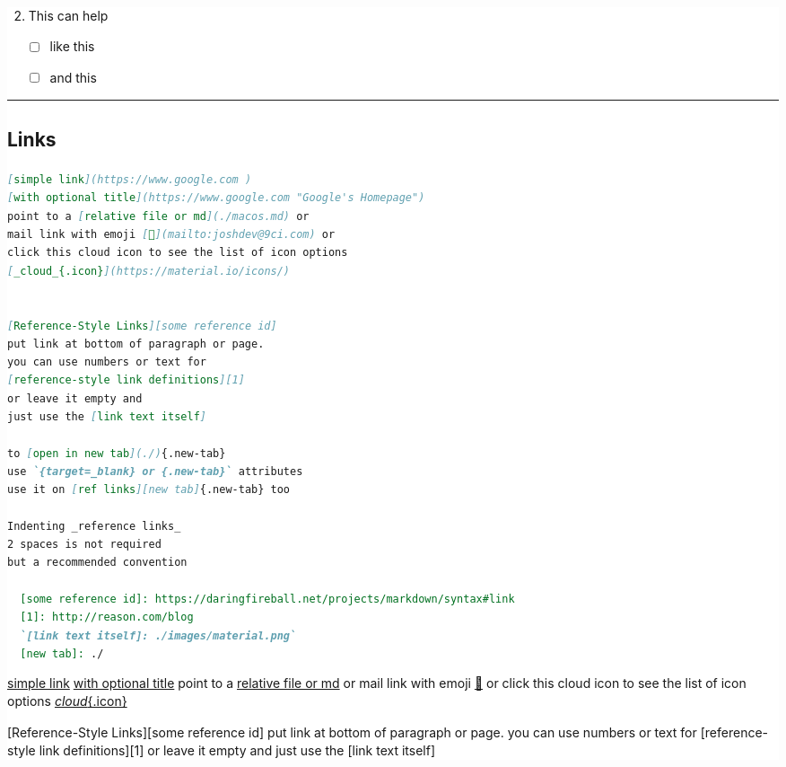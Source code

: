 2. This can help
    - [ ] like this
    - [ ] and this


---

## Links



``` md
[simple link](https://www.google.com )
[with optional title](https://www.google.com "Google's Homepage")
point to a [relative file or md](./macos.md) or
mail link with emoji [📧](mailto:joshdev@9ci.com) or
click this cloud icon to see the list of icon options
[_cloud_{.icon}](https://material.io/icons/)


[Reference-Style Links][some reference id]
put link at bottom of paragraph or page.
you can use numbers or text for
[reference-style link definitions][1]
or leave it empty and
just use the [link text itself]

to [open in new tab](./){.new-tab}
use `{target=_blank} or {.new-tab}` attributes
use it on [ref links][new tab]{.new-tab} too

Indenting _reference links_
2 spaces is not required
but a recommended convention

  [some reference id]: https://daringfireball.net/projects/markdown/syntax#link
  [1]: http://reason.com/blog
  `[link text itself]: ./images/material.png`
  [new tab]: ./

```




[simple link](https://www.google.com )
[with optional title](https://www.google.com "Google's Homepage")
point to a [relative file or md](../macos.md) or
mail link with emoji [📧](mailto:joshdev@9ci.com) or
click this cloud icon to see the list of icon options
[_cloud_{.icon}](https://material.io/icons/)


[Reference-Style Links][some reference id]
put link at bottom of paragraph or page.
you can use numbers or text for
[reference-style link definitions][1]
or leave it empty and
just use the [link text itself]


  [new tab]: ../macos.md
  [^1]: footnote, click the return icon here to go back ->
  [^3]: the number will not necessarily be what you use
  [^text reference]: text reference
  [^1]: footnote, click the return icon here to go back ->
  [^3]: the number will not necessarily be what you use
  [^text reference]: text reference